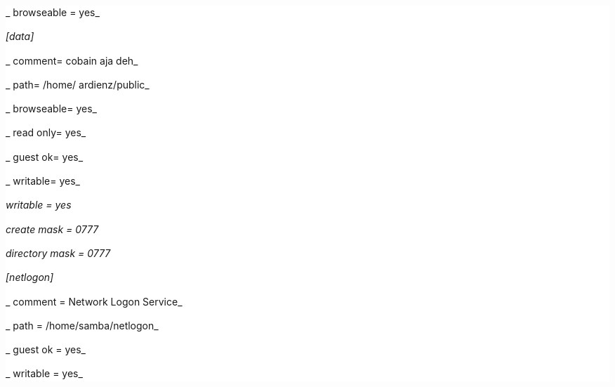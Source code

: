 


_   browseable = yes_




_[data]_




_    comment= cobain aja deh_




_    path= /home/ ardienz/public_




_    browseable= yes_




_    read only= yes_




_    guest ok= yes_




_    writable= yes_




_writable  = yes_




_create  mask = 0777_




_directory  mask = 0777_




_[netlogon]_




_   comment = Network Logon Service_




_   path = /home/samba/netlogon_




_   guest ok = yes_




_   writable = yes_
